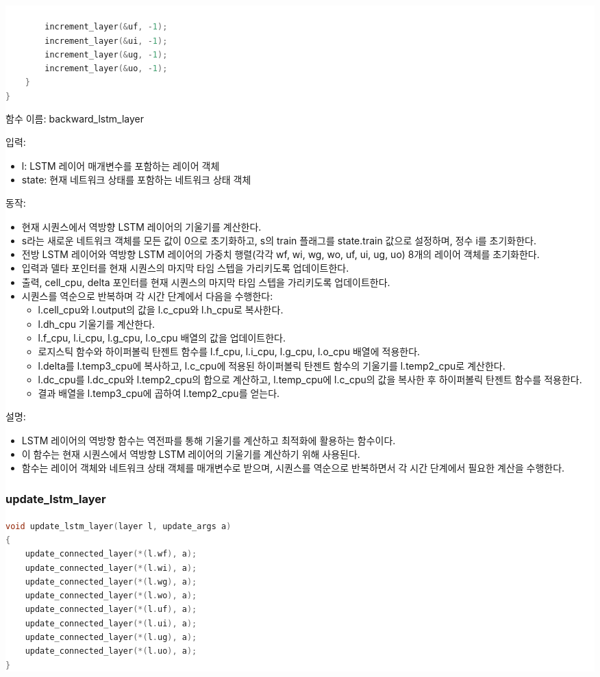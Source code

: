 ```c

        increment_layer(&uf, -1);
        increment_layer(&ui, -1);
        increment_layer(&ug, -1);
        increment_layer(&uo, -1);
    }
}
```

함수 이름: backward\_lstm\_layer

입력:

* l: LSTM 레이어 매개변수를 포함하는 레이어 객체
* state: 현재 네트워크 상태를 포함하는 네트워크 상태 객체

동작:

* 현재 시퀀스에서 역방향 LSTM 레이어의 기울기를 계산한다.
* s라는 새로운 네트워크 객체를 모든 값이 0으로 초기화하고, s의 train 플래그를 state.train 값으로 설정하며, 정수 i를 초기화한다.
* 전방 LSTM 레이어와 역방향 LSTM 레이어의 가중치 행렬(각각 wf, wi, wg, wo, uf, ui, ug, uo) 8개의 레이어 객체를 초기화한다.
* 입력과 델타 포인터를 현재 시퀀스의 마지막 타임 스텝을 가리키도록 업데이트한다.
* 출력, cell\_cpu, delta 포인터를 현재 시퀀스의 마지막 타임 스텝을 가리키도록 업데이트한다.
* 시퀀스를 역순으로 반복하며 각 시간 단계에서 다음을 수행한다:
  * l.cell\_cpu와 l.output의 값을 l.c\_cpu와 l.h\_cpu로 복사한다.
  * l.dh\_cpu 기울기를 계산한다.
  * l.f\_cpu, l.i\_cpu, l.g\_cpu, l.o\_cpu 배열의 값을 업데이트한다.
  * 로지스틱 함수와 하이퍼볼릭 탄젠트 함수를 l.f\_cpu, l.i\_cpu, l.g\_cpu, l.o\_cpu 배열에 적용한다.
  * l.delta를 l.temp3\_cpu에 복사하고, l.c\_cpu에 적용된 하이퍼볼릭 탄젠트 함수의 기울기를 l.temp2\_cpu로 계산한다.
  * l.dc\_cpu를 l.dc\_cpu와 l.temp2\_cpu의 합으로 계산하고, l.temp\_cpu에 l.c\_cpu의 값을 복사한 후 하이퍼볼릭 탄젠트 함수를 적용한다.
  * 결과 배열을 l.temp3\_cpu에 곱하여 l.temp2\_cpu를 얻는다.

설명:&#x20;

* LSTM 레이어의 역방향 함수는 역전파를 통해 기울기를 계산하고 최적화에 활용하는 함수이다.
* 이 함수는 현재 시퀀스에서 역방향 LSTM 레이어의 기울기를 계산하기 위해 사용된다.&#x20;
* 함수는 레이어 객체와 네트워크 상태 객체를 매개변수로 받으며, 시퀀스를 역순으로 반복하면서 각 시간 단계에서 필요한 계산을 수행한다.



### update\_lstm\_layer

```c
void update_lstm_layer(layer l, update_args a)
{
    update_connected_layer(*(l.wf), a);
    update_connected_layer(*(l.wi), a);
    update_connected_layer(*(l.wg), a);
    update_connected_layer(*(l.wo), a);
    update_connected_layer(*(l.uf), a);
    update_connected_layer(*(l.ui), a);
    update_connected_layer(*(l.ug), a);
    update_connected_layer(*(l.uo), a);
}
```
